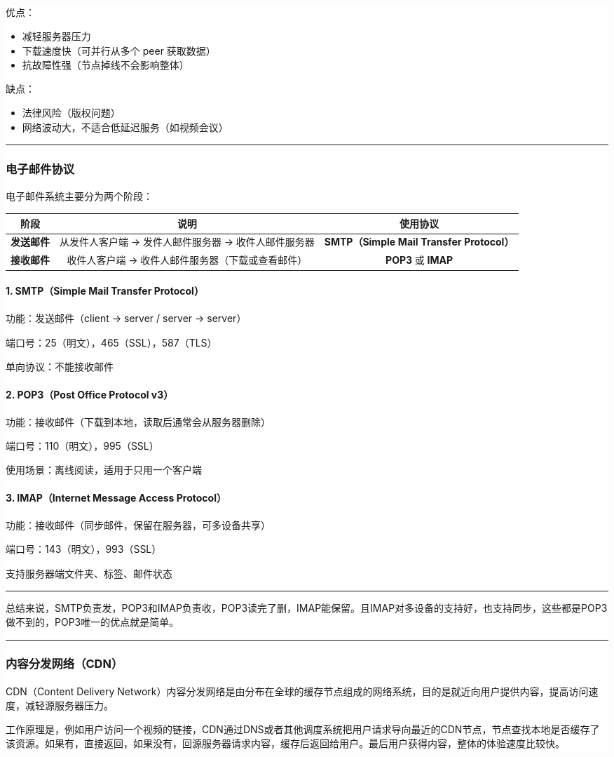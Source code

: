 优点：

+ 减轻服务器压力
+ 下载速度快（可并行从多个 peer 获取数据）
+ 抗故障性强（节点掉线不会影响整体）

缺点：

+ 法律风险（版权问题）
+ 网络波动大，不适合低延迟服务（如视频会议）

---

### 电子邮件协议
电子邮件系统主要分为两个阶段：

| 阶段 | 说明 | 使用协议 |
| :---: | :---: | :---: |
| **发送邮件** | 从发件人客户端 → 发件人邮件服务器 → 收件人邮件服务器 | **SMTP（Simple Mail Transfer Protocol）** |
| **接收邮件** | 收件人客户端 → 收件人邮件服务器（下载或查看邮件） | **POP3** 或 **IMAP** |




#### 1. SMTP（Simple Mail Transfer Protocol）
功能：发送邮件（client → server / server → server）

端口号：25（明文），465（SSL），587（TLS）

单向协议：不能接收邮件

#### 2. POP3（Post Office Protocol v3）
功能：接收邮件（下载到本地，读取后通常会从服务器删除）

端口号：110（明文），995（SSL）

使用场景：离线阅读，适用于只用一个客户端

#### 3. IMAP（Internet Message Access Protocol）
功能：接收邮件（同步邮件，保留在服务器，可多设备共享）

端口号：143（明文），993（SSL）

支持服务器端文件夹、标签、邮件状态

---

总结来说，SMTP负责发，POP3和IMAP负责收，POP3读完了删，IMAP能保留。且IMAP对多设备的支持好，也支持同步，这些都是POP3做不到的，POP3唯一的优点就是简单。

---

### 内容分发网络（CDN）
CDN（Content Delivery Network）内容分发网络是由分布在全球的缓存节点组成的网络系统，目的是就近向用户提供内容，提高访问速度，减轻源服务器压力。

工作原理是，例如用户访问一个视频的链接，CDN通过DNS或者其他调度系统把用户请求导向最近的CDN节点，节点查找本地是否缓存了该资源。如果有，直接返回，如果没有，回源服务器请求内容，缓存后返回给用户。最后用户获得内容，整体的体验速度比较快。
